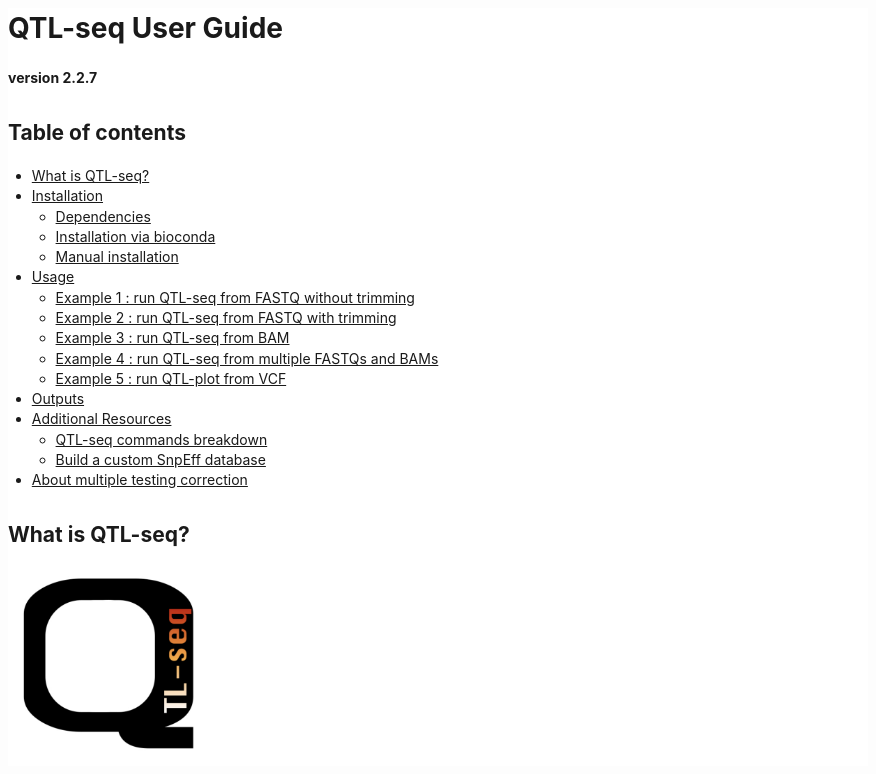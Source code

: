 # QTL-seq User Guide
#### version 2.2.7

## Table of contents
- [What is QTL-seq?](#what-is-qtl-seq)
- [Installation](#installation)
  + [Dependencies](#dependencies)
  + [Installation via bioconda](#installation-via-bioconda)
  + [Manual installation](#manual-installation)
- [Usage](#usage)
  + [Example 1 : run QTL-seq from FASTQ without trimming](#example-1--run-qtl-seq-from-fastq-without-trimming)
  + [Example 2 : run QTL-seq from FASTQ with trimming](#example-2--run-qtl-seq-from-fastq-with-trimming)
  + [Example 3 : run QTL-seq from BAM](#example-3--run-qtl-seq-from-bam)
  + [Example 4 : run QTL-seq from multiple FASTQs and BAMs](#example-4--run-qtl-seq-from-multiple-fastqs-and-bams)
  + [Example 5 : run QTL-plot from VCF](#example-5--run-qtl-plot-from-vcf)
- [Outputs](#outputs)
- [Additional Resources](#additional-resources)
  + [QTL-seq commands breakdown](#qtl-seq-commands-breakdown)
  + [Build a custom SnpEff database](#build-a-custom-snpEff-database)
- [About multiple testing correction](#about-multiple-testing-correction)

## What is QTL-seq?
<img src="https://github.com/YuSugihara/QTL-seq/blob/master/images/1_logo.png" width=200>
